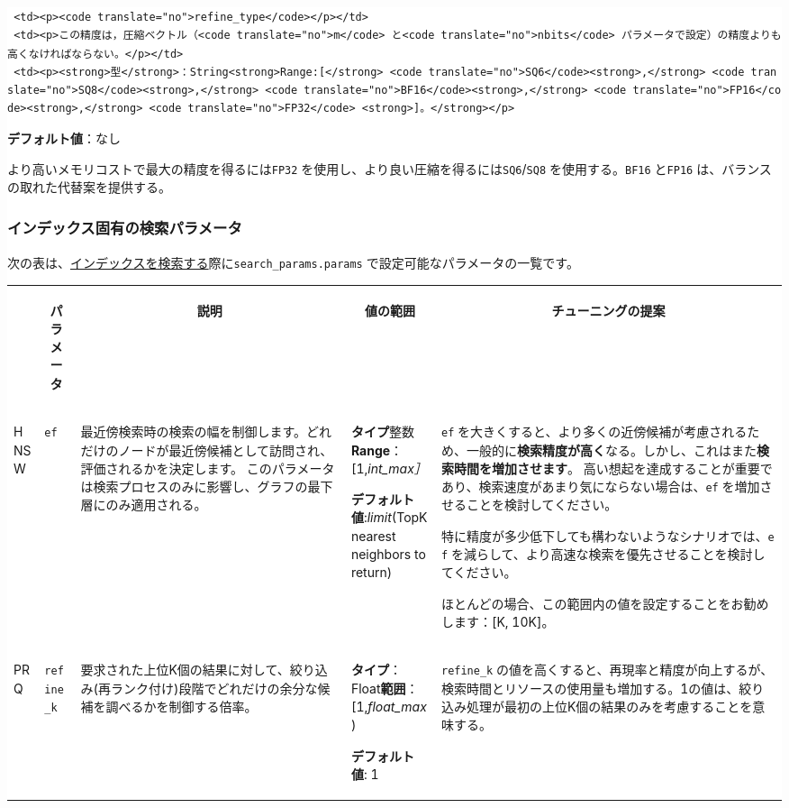      <td><p><code translate="no">refine_type</code></p></td>
     <td><p>この精度は，圧縮ベクトル（<code translate="no">m</code> と<code translate="no">nbits</code> パラメータで設定）の精度よりも高くなければならない。</p></td>
     <td><p><strong>型</strong>：String<strong>Range:[</strong> <code translate="no">SQ6</code><strong>,</strong> <code translate="no">SQ8</code><strong>,</strong> <code translate="no">BF16</code><strong>,</strong> <code translate="no">FP16</code><strong>,</strong> <code translate="no">FP32</code> <strong>]。</strong></p>
<p><strong>デフォルト値</strong>：なし</p></td>
     <td><p>より高いメモリコストで最大の精度を得るには<code translate="no">FP32</code> を使用し、より良い圧縮を得るには<code translate="no">SQ6</code>/<code translate="no">SQ8</code> を使用する。<code translate="no">BF16</code> と<code translate="no">FP16</code> は、バランスの取れた代替案を提供する。</p></td>
   </tr>
</table>
<h3 id="Index-specific-search-params" class="common-anchor-header">インデックス固有の検索パラメータ</h3><p>次の表は、<a href="/docs/ja/hnsw-prq.md#Search-on-index">インデックスを検索する</a>際に<code translate="no">search_params.params</code> で設定可能なパラメータの一覧です。</p>
<table>
   <tr>
     <th></th>
     <th><p>パラメータ</p></th>
     <th><p>説明</p></th>
     <th><p>値の範囲</p></th>
     <th><p>チューニングの提案</p></th>
   </tr>
   <tr>
     <td><p>HNSW</p></td>
     <td><p><code translate="no">ef</code></p></td>
     <td><p>最近傍検索時の検索の幅を制御します。どれだけのノードが最近傍候補として訪問され、評価されるかを決定します。 
 このパラメータは検索プロセスのみに影響し、グラフの最下層にのみ適用される。</p></td>
     <td><p><strong>タイプ</strong>整数<strong>Range</strong>：[1,<em>int_max］</em></p>
<p><strong>デフォルト値</strong>:<em>limit</em>(TopK nearest neighbors to return)</p></td>
     <td><p><code translate="no">ef</code> を大きくすると、より多くの近傍候補が考慮されるため、一般的に<strong>検索精度が高く</strong>なる。しかし、これはまた<strong>検索時間を増加させます</strong>。 高い想起を達成することが重要であり、検索速度があまり気にならない場合は、<code translate="no">ef</code> を増加させることを検討してください。</p>
<p>特に精度が多少低下しても構わないようなシナリオでは、<code translate="no">ef</code> を減らして、より高速な検索を優先させることを検討してください。</p>
<p>ほとんどの場合、この範囲内の値を設定することをお勧めします：[K, 10K]。</p></td>
   </tr>
   <tr>
     <td><p>PRQ</p></td>
     <td><p><code translate="no">refine_k</code></p></td>
     <td><p>要求された上位K個の結果に対して、絞り込み(再ランク付け)段階でどれだけの余分な候補を調べるかを制御する倍率。</p></td>
     <td><p><strong>タイプ</strong>：Float<strong>範囲</strong>：[1,<em>float_max</em>)</p>
<p><strong>デフォルト値</strong>: 1</p></td>
     <td><p><code translate="no">refine_k</code> の値を高くすると、再現率と精度が向上するが、検索時間とリソースの使用量も増加する。1の値は、絞り込み処理が最初の上位K個の結果のみを考慮することを意味する。</p></td>
   </tr>
</table>
